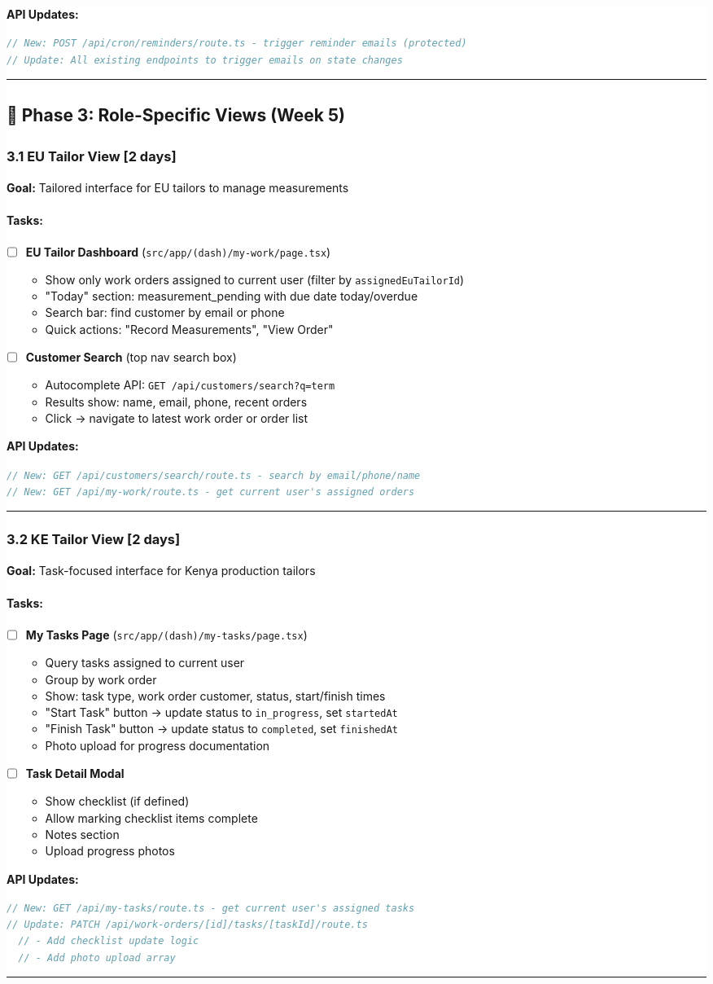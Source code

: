 **API Updates:**
```typescript
// New: POST /api/cron/reminders/route.ts - trigger reminder emails (protected)
// Update: All existing endpoints to trigger emails on state changes
```

---

## 👥 Phase 3: Role-Specific Views (Week 5)

### 3.1 EU Tailor View [2 days]

**Goal:** Tailored interface for EU tailors to manage measurements

#### Tasks:
- [ ] **EU Tailor Dashboard** (`src/app/(dash)/my-work/page.tsx`)
  - Show only work orders assigned to current user (filter by `assignedEuTailorId`)
  - "Today" section: measurement_pending with due date today/overdue
  - Search bar: find customer by email or phone
  - Quick actions: "Record Measurements", "View Order"

- [ ] **Customer Search** (top nav search box)
  - Autocomplete API: `GET /api/customers/search?q=term`
  - Results show: name, email, phone, recent orders
  - Click → navigate to latest work order or order list

**API Updates:**
```typescript
// New: GET /api/customers/search/route.ts - search by email/phone/name
// New: GET /api/my-work/route.ts - get current user's assigned orders
```

---

### 3.2 KE Tailor View [2 days]

**Goal:** Task-focused interface for Kenya production tailors

#### Tasks:
- [ ] **My Tasks Page** (`src/app/(dash)/my-tasks/page.tsx`)
  - Query tasks assigned to current user
  - Group by work order
  - Show: task type, work order customer, status, start/finish times
  - "Start Task" button → update status to `in_progress`, set `startedAt`
  - "Finish Task" button → update status to `completed`, set `finishedAt`
  - Photo upload for progress documentation

- [ ] **Task Detail Modal**
  - Show checklist (if defined)
  - Allow marking checklist items complete
  - Notes section
  - Upload progress photos

**API Updates:**
```typescript
// New: GET /api/my-tasks/route.ts - get current user's assigned tasks
// Update: PATCH /api/work-orders/[id]/tasks/[taskId]/route.ts
  // - Add checklist update logic
  // - Add photo upload array
```

---